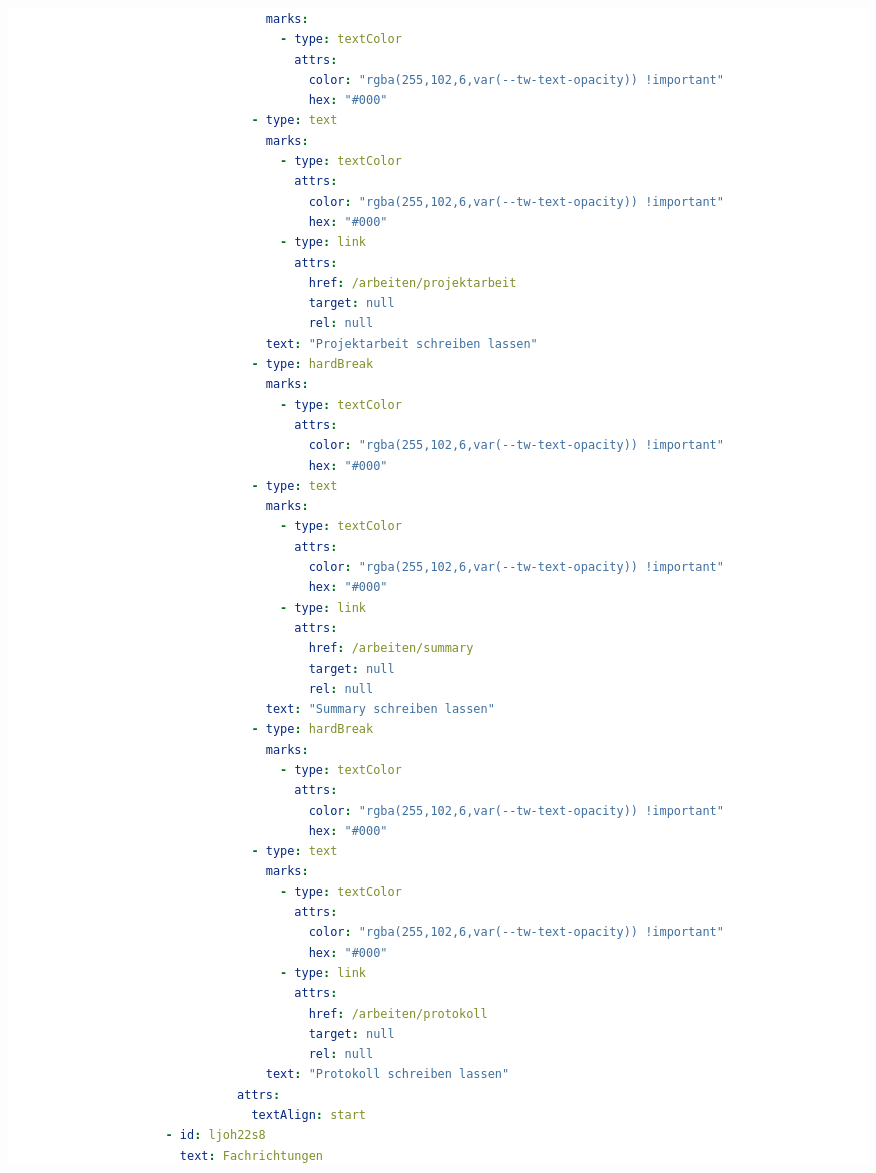```yaml
                                    marks:
                                      - type: textColor
                                        attrs:
                                          color: "rgba(255,102,6,var(--tw-text-opacity)) !important"
                                          hex: "#000"
                                  - type: text
                                    marks:
                                      - type: textColor
                                        attrs:
                                          color: "rgba(255,102,6,var(--tw-text-opacity)) !important"
                                          hex: "#000"
                                      - type: link
                                        attrs:
                                          href: /arbeiten/projektarbeit
                                          target: null
                                          rel: null
                                    text: "Projektarbeit schreiben lassen"
                                  - type: hardBreak
                                    marks:
                                      - type: textColor
                                        attrs:
                                          color: "rgba(255,102,6,var(--tw-text-opacity)) !important"
                                          hex: "#000"
                                  - type: text
                                    marks:
                                      - type: textColor
                                        attrs:
                                          color: "rgba(255,102,6,var(--tw-text-opacity)) !important"
                                          hex: "#000"
                                      - type: link
                                        attrs:
                                          href: /arbeiten/summary
                                          target: null
                                          rel: null
                                    text: "Summary schreiben lassen"
                                  - type: hardBreak
                                    marks:
                                      - type: textColor
                                        attrs:
                                          color: "rgba(255,102,6,var(--tw-text-opacity)) !important"
                                          hex: "#000"
                                  - type: text
                                    marks:
                                      - type: textColor
                                        attrs:
                                          color: "rgba(255,102,6,var(--tw-text-opacity)) !important"
                                          hex: "#000"
                                      - type: link
                                        attrs:
                                          href: /arbeiten/protokoll
                                          target: null
                                          rel: null
                                    text: "Protokoll schreiben lassen"
                                attrs:
                                  textAlign: start
                      - id: ljoh22s8
                        text: Fachrichtungen
```